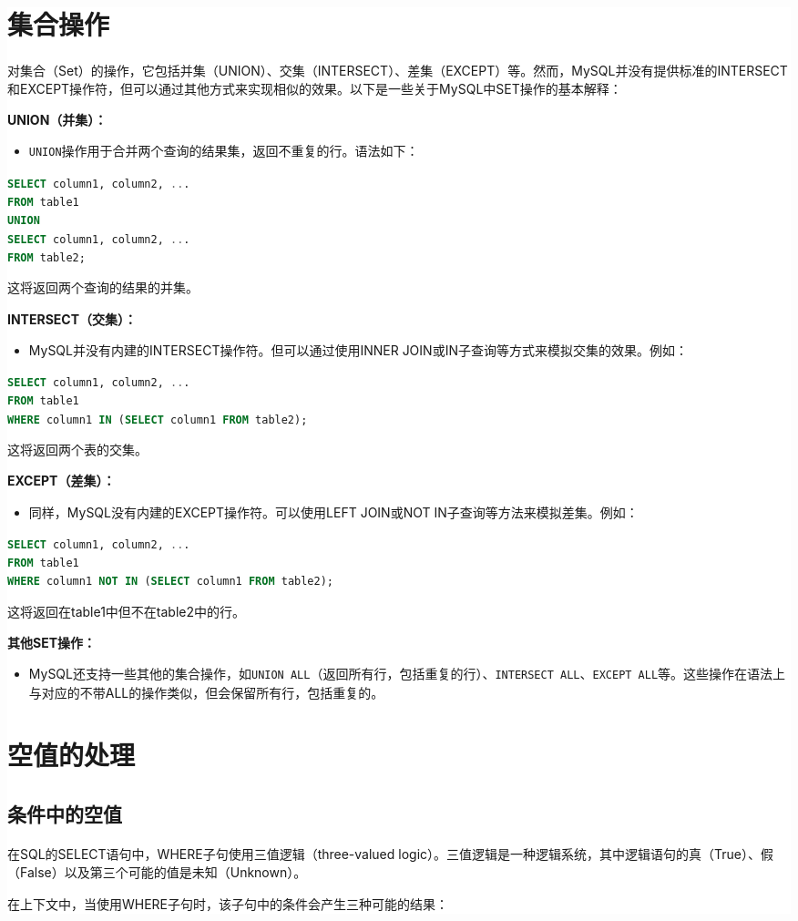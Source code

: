# 集合操作

对集合（Set）的操作，它包括并集（UNION）、交集（INTERSECT）、差集（EXCEPT）等。然而，MySQL并没有提供标准的INTERSECT和EXCEPT操作符，但可以通过其他方式来实现相似的效果。以下是一些关于MySQL中SET操作的基本解释：

**UNION（并集）：**

- `UNION`操作用于合并两个查询的结果集，返回不重复的行。语法如下：

```sql
SELECT column1, column2, ...
FROM table1
UNION
SELECT column1, column2, ...
FROM table2;
```

这将返回两个查询的结果的并集。

**INTERSECT（交集）：**

- MySQL并没有内建的INTERSECT操作符。但可以通过使用INNER JOIN或IN子查询等方式来模拟交集的效果。例如：

```sql
SELECT column1, column2, ...
FROM table1
WHERE column1 IN (SELECT column1 FROM table2);
```

这将返回两个表的交集。

**EXCEPT（差集）：**

- 同样，MySQL没有内建的EXCEPT操作符。可以使用LEFT JOIN或NOT IN子查询等方法来模拟差集。例如：

```sql
SELECT column1, column2, ...
FROM table1
WHERE column1 NOT IN (SELECT column1 FROM table2);
```

这将返回在table1中但不在table2中的行。

**其他SET操作：**

- MySQL还支持一些其他的集合操作，如`UNION ALL`（返回所有行，包括重复的行）、`INTERSECT ALL`、`EXCEPT ALL`等。这些操作在语法上与对应的不带ALL的操作类似，但会保留所有行，包括重复的。

# 空值的处理

## 条件中的空值

在SQL的SELECT语句中，WHERE子句使用三值逻辑（three-valued logic）。三值逻辑是一种逻辑系统，其中逻辑语句的真（True）、假（False）以及第三个可能的值是未知（Unknown）。

在上下文中，当使用WHERE子句时，该子句中的条件会产生三种可能的结果：
